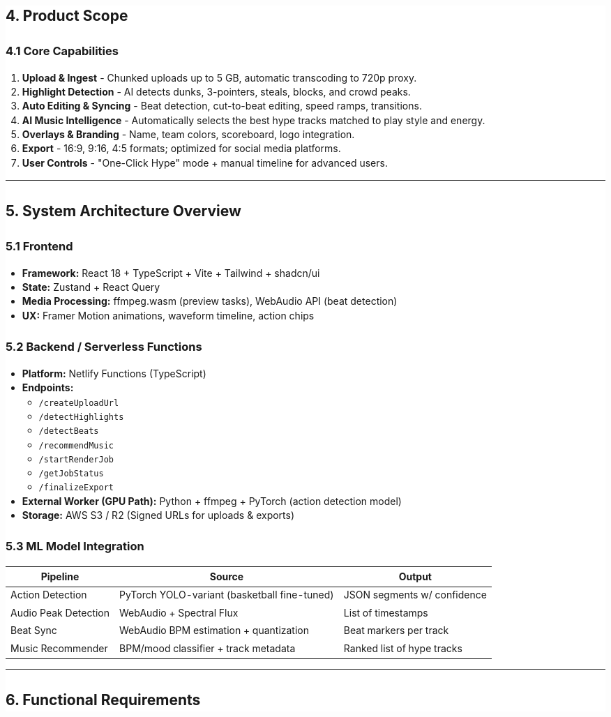 
## 4. Product Scope

### 4.1 Core Capabilities
1. **Upload & Ingest** - Chunked uploads up to 5 GB, automatic transcoding to 720p proxy.  
2. **Highlight Detection** - AI detects dunks, 3-pointers, steals, blocks, and crowd peaks.  
3. **Auto Editing & Syncing** - Beat detection, cut-to-beat editing, speed ramps, transitions.  
4. **AI Music Intelligence** - Automatically selects the best hype tracks matched to play style and energy.  
5. **Overlays & Branding** - Name, team colors, scoreboard, logo integration.  
6. **Export** - 16:9, 9:16, 4:5 formats; optimized for social media platforms.  
7. **User Controls** - "One-Click Hype" mode + manual timeline for advanced users.

---

## 5. System Architecture Overview

### 5.1 Frontend
- **Framework:** React 18 + TypeScript + Vite + Tailwind + shadcn/ui  
- **State:** Zustand + React Query  
- **Media Processing:** ffmpeg.wasm (preview tasks), WebAudio API (beat detection)  
- **UX:** Framer Motion animations, waveform timeline, action chips  

### 5.2 Backend / Serverless Functions
- **Platform:** Netlify Functions (TypeScript)  
- **Endpoints:**  
  - `/createUploadUrl`  
  - `/detectHighlights`  
  - `/detectBeats`  
  - `/recommendMusic`  
  - `/startRenderJob`  
  - `/getJobStatus`  
  - `/finalizeExport`  
- **External Worker (GPU Path):** Python + ffmpeg + PyTorch (action detection model)  
- **Storage:** AWS S3 / R2 (Signed URLs for uploads & exports)  

### 5.3 ML Model Integration
| Pipeline | Source | Output |
|-----------|---------|---------|
| Action Detection | PyTorch YOLO-variant (basketball fine-tuned) | JSON segments w/ confidence |
| Audio Peak Detection | WebAudio + Spectral Flux | List of timestamps |
| Beat Sync | WebAudio BPM estimation + quantization | Beat markers per track |
| Music Recommender | BPM/mood classifier + track metadata | Ranked list of hype tracks |

---

## 6. Functional Requirements
